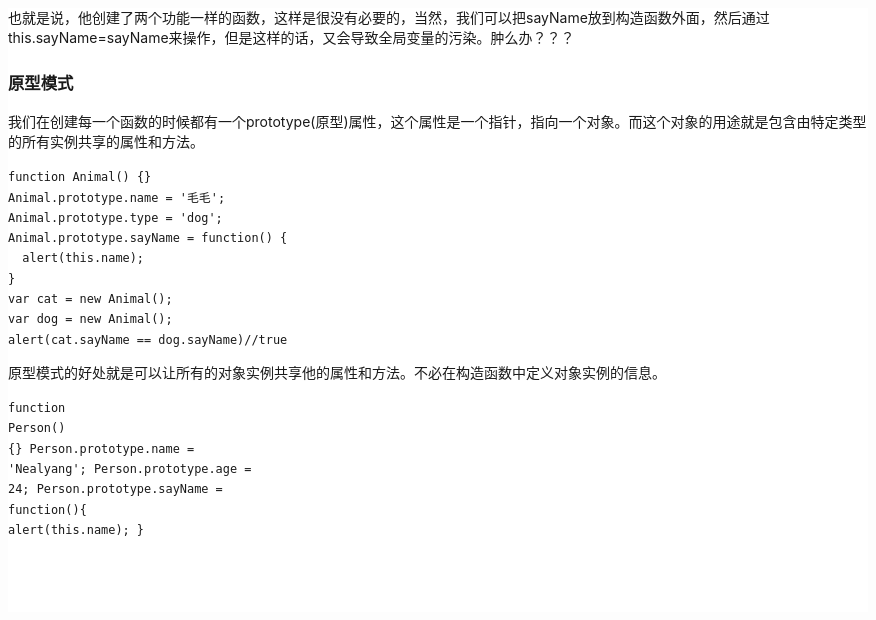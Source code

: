 <p>也就是说，他创建了两个功能一样的函数，这样是很没有必要的，当然，我们可以把sayName放到构造函数外面，然后通过this.sayName=sayName来操作，但是这样的话，又会导致全局变量的污染。肿么办？？？</p>
<h3 id="articleHeader7">原型模式</h3>
<p>我们在创建每一个函数的时候都有一个prototype(原型)属性，这个属性是一个指针，指向一个对象。而这个对象的用途就是包含由特定类型的所有实例共享的属性和方法。</p>
<div class="widget-codetool" style="display:none;">
      <div class="widget-codetool--inner">
      <span class="selectCode code-tool" data-toggle="tooltip" data-placement="top" title="" data-original-title="全选"></span>
      <span type="button" class="copyCode code-tool" data-toggle="tooltip" data-placement="top" data-clipboard-text="function Animal() {}
Animal.prototype.name = '毛毛';
Animal.prototype.type = 'dog';
Animal.prototype.sayName = function() {
  alert(this.name);
}
var cat = new Animal();
var dog = new Animal();
alert(cat.sayName == dog.sayName)//true" title="" data-original-title="复制"></span>
      <span type="button" class="saveToNote code-tool" data-toggle="tooltip" data-placement="top" title="" data-original-title="放进笔记"></span>
      </div>
      </div><pre class="javascript hljs"><code class="javascript"><span class="hljs-function"><span class="hljs-keyword">function</span> <span class="hljs-title">Animal</span>(<span class="hljs-params"></span>) </span>{}
Animal.prototype.name = <span class="hljs-string">'毛毛'</span>;
Animal.prototype.type = <span class="hljs-string">'dog'</span>;
Animal.prototype.sayName = <span class="hljs-function"><span class="hljs-keyword">function</span>(<span class="hljs-params"></span>) </span>{
  alert(<span class="hljs-keyword">this</span>.name);
}
<span class="hljs-keyword">var</span> cat = <span class="hljs-keyword">new</span> Animal();
<span class="hljs-keyword">var</span> dog = <span class="hljs-keyword">new</span> Animal();
alert(cat.sayName == dog.sayName)<span class="hljs-comment">//true</span></code></pre>
<p>原型模式的好处就是可以让所有的对象实例共享他的属性和方法。不必在构造函数中定义对象实例的信息。</p>
<div class="widget-codetool" style="display:none;">
      <div class="widget-codetool--inner">
      <span class="selectCode code-tool" data-toggle="tooltip" data-placement="top" title="" data-original-title="全选"></span>
      <span type="button" class="copyCode code-tool" data-toggle="tooltip" data-placement="top" data-clipboard-text="function Person() {}
Person.prototype.name = 'Nealyang';
Person.prototype.age = 24;
Person.prototype.sayName = function(){
  alert(this.name);
}
var neal = new Person();
console.log(neal.name)//'Nealyang' -> 来自原型
neal.name = 'Neal';
console.log(neal.name)// Neal -> 来自实例

delete neal.name;
console.log(neal.name)//'Nealyang' -> 来自原型" title="" data-original-title="复制"></span>
      <span type="button" class="saveToNote code-tool" data-toggle="tooltip" data-placement="top" title="" data-original-title="放进笔记"></span>
      </div>
      </div><pre class="javascript hljs"><code class="javascript"><span class="hljs-function"><span class="hljs-keyword">function</span> <span class="hljs-title">Person</span>(<span class="hljs-params"></span>) </span>{}
Person.prototype.name = <span class="hljs-string">'Nealyang'</span>;
Person.prototype.age = <span class="hljs-number">24</span>;
Person.prototype.sayName = <span class="hljs-function"><span class="hljs-keyword">function</span>(<span class="hljs-params"></span>)</span>{
  alert(<span class="hljs-keyword">this</span>.name);
}